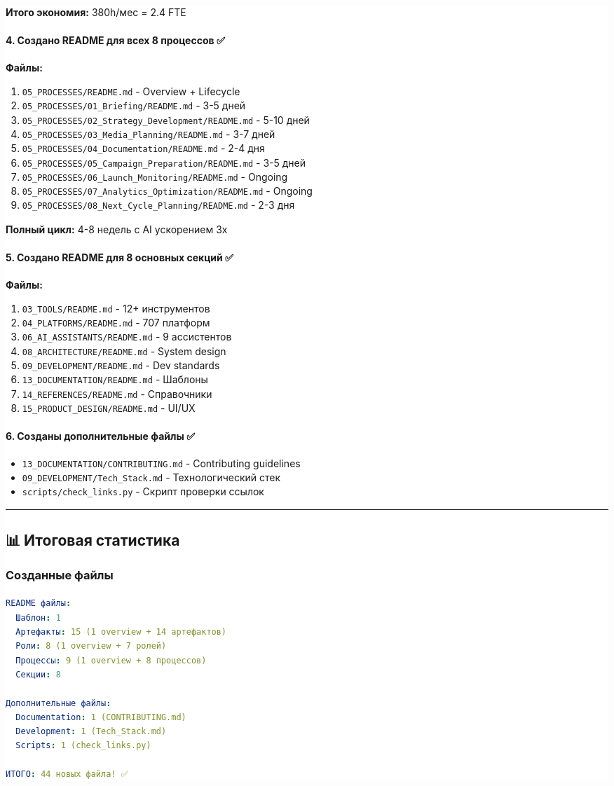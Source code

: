 **Итого экономия:** 380h/мес = 2.4 FTE

#### 4. Создано README для всех 8 процессов ✅
**Файлы:**
1. `05_PROCESSES/README.md` - Overview + Lifecycle
2. `05_PROCESSES/01_Briefing/README.md` - 3-5 дней
3. `05_PROCESSES/02_Strategy_Development/README.md` - 5-10 дней
4. `05_PROCESSES/03_Media_Planning/README.md` - 3-7 дней
5. `05_PROCESSES/04_Documentation/README.md` - 2-4 дня
6. `05_PROCESSES/05_Campaign_Preparation/README.md` - 3-5 дней
7. `05_PROCESSES/06_Launch_Monitoring/README.md` - Ongoing
8. `05_PROCESSES/07_Analytics_Optimization/README.md` - Ongoing
9. `05_PROCESSES/08_Next_Cycle_Planning/README.md` - 2-3 дня

**Полный цикл:** 4-8 недель с AI ускорением 3x

#### 5. Создано README для 8 основных секций ✅
**Файлы:**
1. `03_TOOLS/README.md` - 12+ инструментов
2. `04_PLATFORMS/README.md` - 707 платформ
3. `06_AI_ASSISTANTS/README.md` - 9 ассистентов
4. `08_ARCHITECTURE/README.md` - System design
5. `09_DEVELOPMENT/README.md` - Dev standards
6. `13_DOCUMENTATION/README.md` - Шаблоны
7. `14_REFERENCES/README.md` - Справочники
8. `15_PRODUCT_DESIGN/README.md` - UI/UX

#### 6. Созданы дополнительные файлы ✅
- `13_DOCUMENTATION/CONTRIBUTING.md` - Contributing guidelines
- `09_DEVELOPMENT/Tech_Stack.md` - Технологический стек
- `scripts/check_links.py` - Скрипт проверки ссылок

---

## 📊 Итоговая статистика

### Созданные файлы

```yaml
README файлы:
  Шаблон: 1
  Артефакты: 15 (1 overview + 14 артефактов)
  Роли: 8 (1 overview + 7 ролей)
  Процессы: 9 (1 overview + 8 процессов)
  Секции: 8
  
Дополнительные файлы:
  Documentation: 1 (CONTRIBUTING.md)
  Development: 1 (Tech_Stack.md)
  Scripts: 1 (check_links.py)

ИТОГО: 44 новых файла! ✅
```
